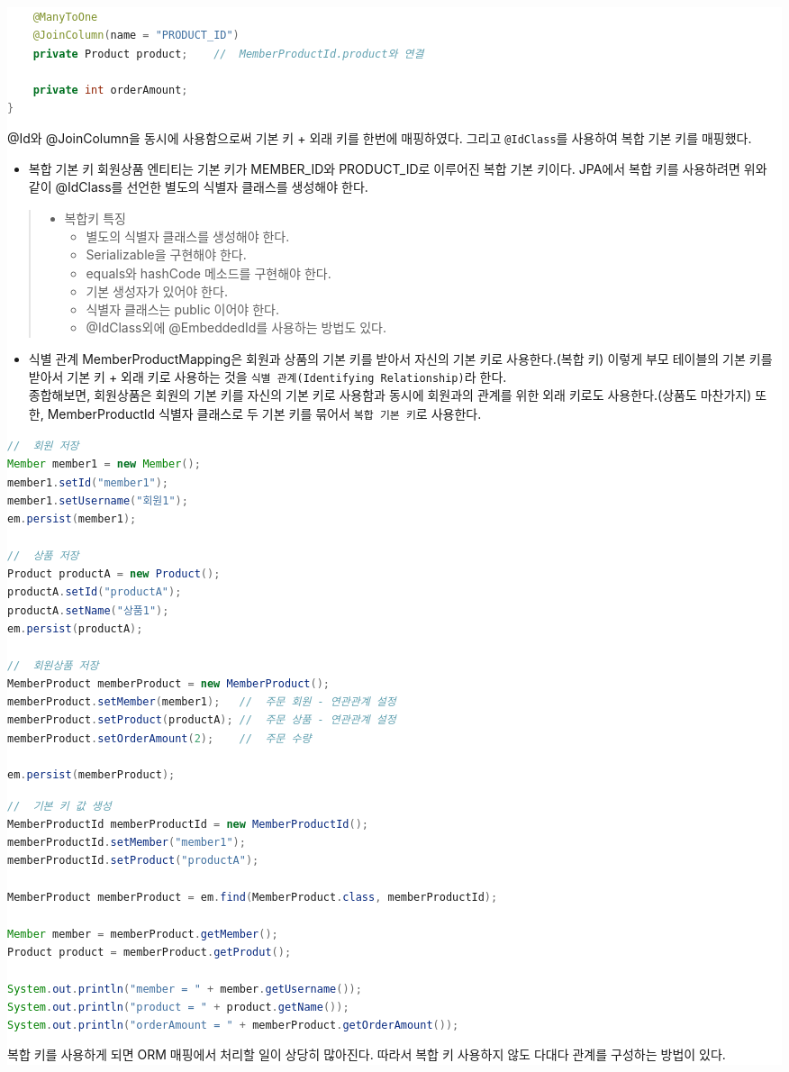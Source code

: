 ```java
    @ManyToOne
    @JoinColumn(name = "PRODUCT_ID")
    private Product product;    //  MemberProductId.product와 연결

    private int orderAmount;
}
``` 
@Id와 @JoinColumn을 동시에 사용함으로써 기본 키 + 외래 키를 한번에 매핑하였다. 그리고 `@IdClass`를 사용하여 복합 기본 키를 매핑했다.

* 복합 기본 키
회원상품 엔티티는 기본 키가 MEMBER_ID와 PRODUCT_ID로 이루어진 복합 기본 키이다. JPA에서 복합 키를 사용하려면 위와 같이 @IdClass를 선언한 별도의 식별자 클래스를 생성해야 한다.
> * 복합키 특징
>   * 별도의 식별자 클래스를 생성해야 한다.
>   * Serializable을 구현해야 한다.
>   * equals와 hashCode 메소드를 구현해야 한다.
>   * 기본 생성자가 있어야 한다.
>   * 식별자 클래스는 public 이어야 한다.
>   * @IdClass외에 @EmbeddedId를 사용하는 방법도 있다.

* 식별 관계
MemberProductMapping은 회원과 상품의 기본 키를 받아서 자신의 기본 키로 사용한다.(복합 키) 이렇게 부모 테이블의 기본 키를 받아서 기본 키 + 외래 키로 사용하는 것을 `식별 관계(Identifying Relationship)`라 한다.<br>
종합해보면, 회원상품은 회원의 기본 키를 자신의 기본 키로 사용함과 동시에 회원과의 관계를 위한 외래 키로도 사용한다.(상품도 마찬가지) 또한, MemberProductId 식별자 클래스로 두 기본 키를 묶어서 `복합 기본 키`로 사용한다.

```java
//  회원 저장
Member member1 = new Member();
member1.setId("member1");
member1.setUsername("회원1");
em.persist(member1);

//  상품 저장
Product productA = new Product();
productA.setId("productA");
productA.setName("상품1");
em.persist(productA);

//  회원상품 저장
MemberProduct memberProduct = new MemberProduct();
memberProduct.setMember(member1);   //  주문 회원 - 연관관계 설정
memberProduct.setProduct(productA); //  주문 상품 - 연관관계 설정
memberProduct.setOrderAmount(2);    //  주문 수량

em.persist(memberProduct);
``` 
```java
//  기본 키 값 생성
MemberProductId memberProductId = new MemberProductId();
memberProductId.setMember("member1");
memberProductId.setProduct("productA");

MemberProduct memberProduct = em.find(MemberProduct.class, memberProductId);

Member member = memberProduct.getMember();
Product product = memberProduct.getProdut();

System.out.println("member = " + member.getUsername());
System.out.println("product = " + product.getName());
System.out.println("orderAmount = " + memberProduct.getOrderAmount());
```
복합 키를 사용하게 되면 ORM 매핑에서 처리할 일이 상당히 많아진다. 따라서 복합 키 사용하지 않도 다대다 관계를 구성하는 방법이 있다.
